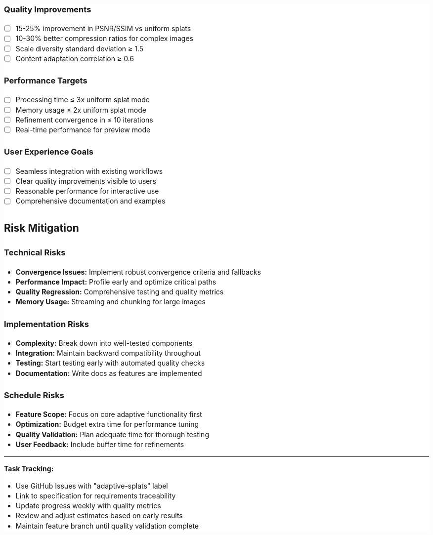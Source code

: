 ### Quality Improvements
- [ ] 15-25% improvement in PSNR/SSIM vs uniform splats
- [ ] 10-30% better compression ratios for complex images
- [ ] Scale diversity standard deviation ≥ 1.5
- [ ] Content adaptation correlation ≥ 0.6

### Performance Targets
- [ ] Processing time ≤ 3x uniform splat mode
- [ ] Memory usage ≤ 2x uniform splat mode
- [ ] Refinement convergence in ≤ 10 iterations
- [ ] Real-time performance for preview mode

### User Experience Goals
- [ ] Seamless integration with existing workflows
- [ ] Clear quality improvements visible to users
- [ ] Reasonable performance for interactive use
- [ ] Comprehensive documentation and examples

## Risk Mitigation

### Technical Risks
- **Convergence Issues:** Implement robust convergence criteria and fallbacks
- **Performance Impact:** Profile early and optimize critical paths
- **Quality Regression:** Comprehensive testing and quality metrics
- **Memory Usage:** Streaming and chunking for large images

### Implementation Risks
- **Complexity:** Break down into well-tested components
- **Integration:** Maintain backward compatibility throughout
- **Testing:** Start testing early with automated quality checks
- **Documentation:** Write docs as features are implemented

### Schedule Risks
- **Feature Scope:** Focus on core adaptive functionality first
- **Optimization:** Budget extra time for performance tuning
- **Quality Validation:** Plan adequate time for thorough testing
- **User Feedback:** Include buffer time for refinements

---

**Task Tracking:**
- Use GitHub Issues with "adaptive-splats" label
- Link to specification for requirements traceability
- Update progress weekly with quality metrics
- Review and adjust estimates based on early results
- Maintain feature branch until quality validation complete